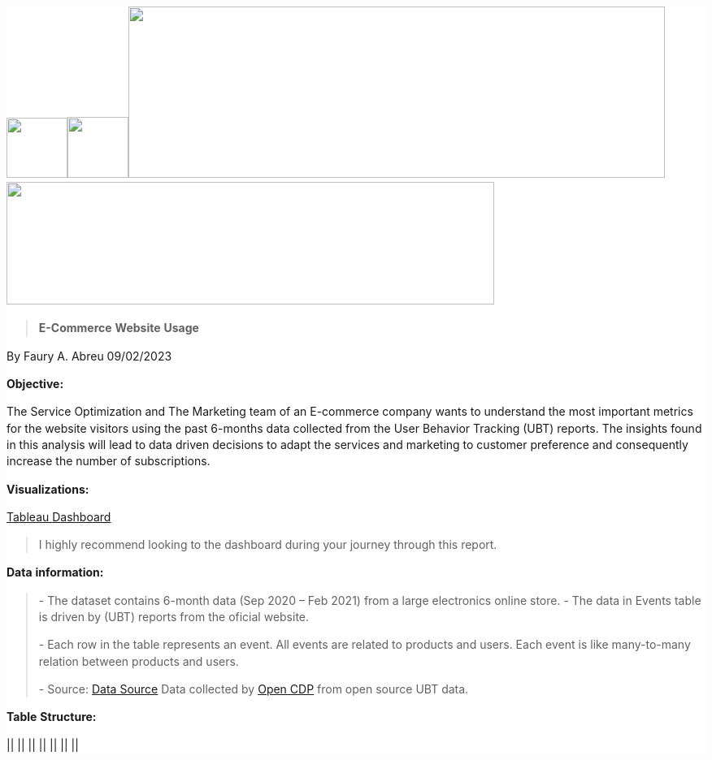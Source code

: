 <img src="./xskb3vnx.png"
style="width:0.78385in;height:0.76562in" /><img src="./nhp2xvhu.png"
style="width:0.78385in;height:0.78385in" /><img src="./vhxoerpi.png"
style="width:6.87333in;height:2.19653in" /><img src="./peigzfp1.png" style="width:6.25in;height:1.57292in" />

> **E-Commerce** **Website** **Usage**

By Faury A. Abreu 09/02/2023

**Objective:**

The Service Optimization and The Marketing team of an E-commerce company
wants to understand the most important metrics for the website visitors
using the past 6-months data collected from the User Behavior Tracking
(UBT) reports. The insights found in this analysis will lead to data
driven decisions to adapt the services and marketing to customer
preference and consequently increase the number of subscriptions.

**Visualizations:**

[<u>Tableau
Dashboard</u>](https://public.tableau.com/app/profile/faury.a./viz/E-CommerceWebsiteAnalysis/Dashboard1)

> I highly recommend looking to the dashboard during your journey
> through this report.

**Data** **information:**

> \- The dataset contains 6-month data (Sep 2020 – Feb 2021) from a
> large electronics online store. - The data in Events table is driven
> by (UBT) reports from the oficial website.
>
> \- Each row in the table represents an event. All events are related
> to products and users. Each event is like many-to-many relation
> between products and users.
>
> \- Source: [<u>Data
> Source</u>](https://www.kaggle.com/datasets/mkechinov/ecommerce-events-history-in-electronics-store)
> Data collected by [<u>Open CDP</u>](https://rees46.com/en/open-cdp)
> from open source UBT data.

**Table** **Structure:**

||
||
||
||
||
||
||
